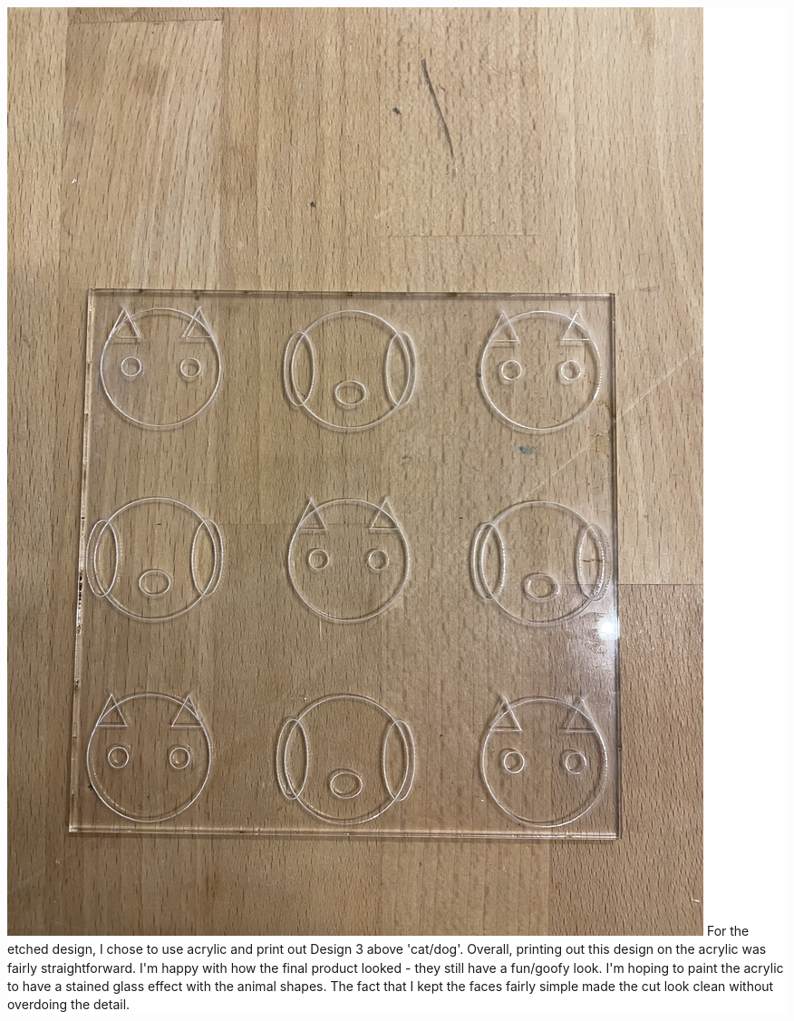 ![Etched acrylic design 5 x 5" with alternating cat and dog outlined faces in three rows](../assets/images/cat_dog_etched.JPG)
For the etched design, I chose to use acrylic and print out Design 3 above 'cat/dog'.  Overall, printing out this design on the acrylic was fairly straightforward.  I'm happy with how the final product looked - they still have a fun/goofy look.  I'm hoping to paint the acrylic to have a stained glass effect with the animal shapes. The fact that I kept the faces fairly simple made the cut look clean without overdoing the detail.
